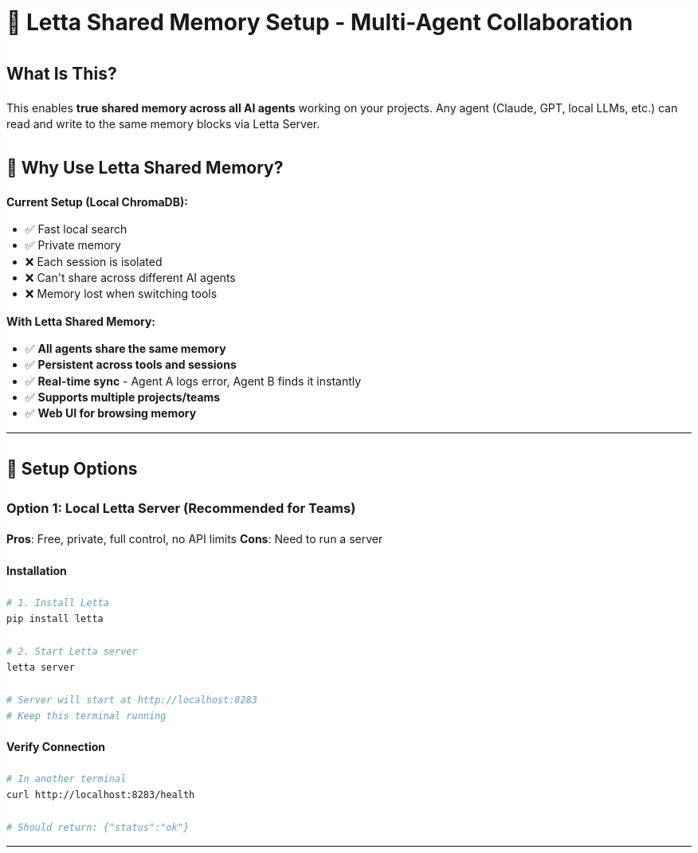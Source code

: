 # 🔗 Letta Shared Memory Setup - Multi-Agent Collaboration

## What Is This?

This enables **true shared memory across all AI agents** working on your projects. Any agent (Claude, GPT, local LLMs, etc.) can read and write to the same memory blocks via Letta Server.

## 🎯 Why Use Letta Shared Memory?

**Current Setup (Local ChromaDB):**
- ✅ Fast local search
- ✅ Private memory
- ❌ Each session is isolated
- ❌ Can't share across different AI agents
- ❌ Memory lost when switching tools

**With Letta Shared Memory:**
- ✅ **All agents share the same memory**
- ✅ **Persistent across tools and sessions**
- ✅ **Real-time sync** - Agent A logs error, Agent B finds it instantly
- ✅ **Supports multiple projects/teams**
- ✅ **Web UI for browsing memory**

---

## 🚀 Setup Options

### Option 1: Local Letta Server (Recommended for Teams)

**Pros**: Free, private, full control, no API limits
**Cons**: Need to run a server

#### Installation

```bash
# 1. Install Letta
pip install letta

# 2. Start Letta server
letta server

# Server will start at http://localhost:8283
# Keep this terminal running
```

#### Verify Connection

```bash
# In another terminal
curl http://localhost:8283/health

# Should return: {"status":"ok"}
```

---